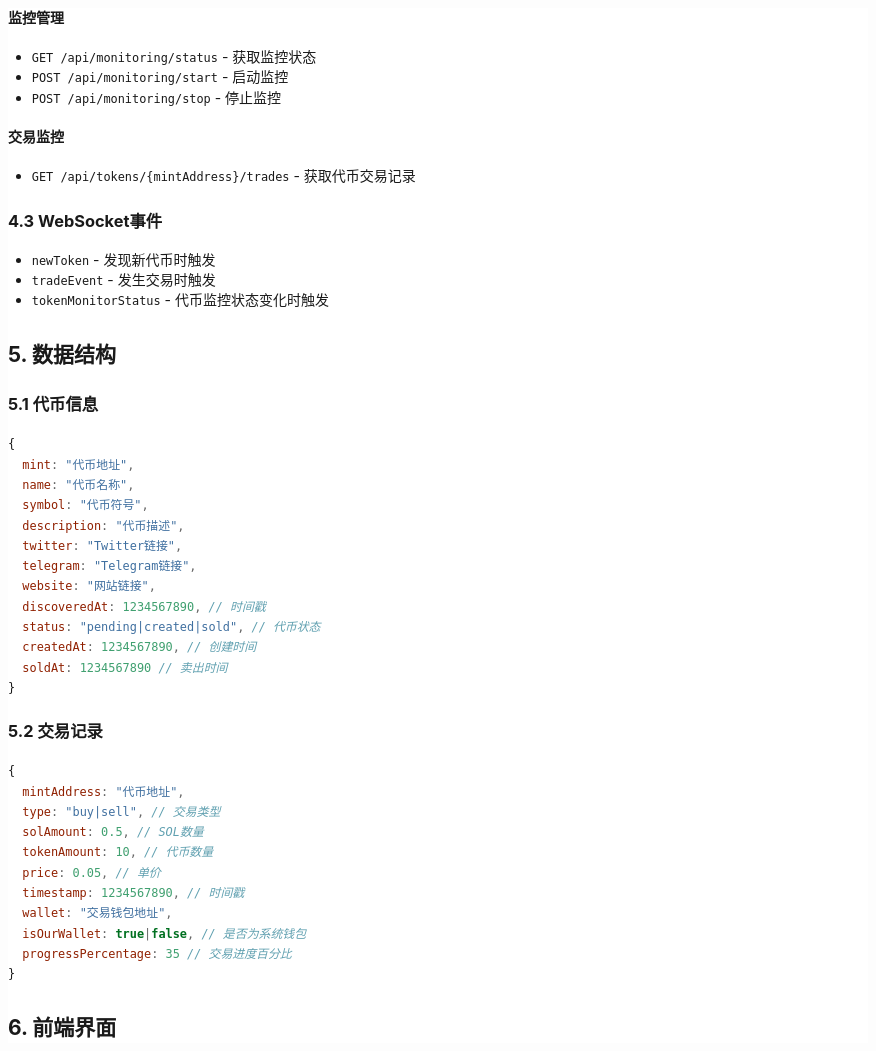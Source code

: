 #### 监控管理

- `GET /api/monitoring/status` - 获取监控状态
- `POST /api/monitoring/start` - 启动监控
- `POST /api/monitoring/stop` - 停止监控

#### 交易监控

- `GET /api/tokens/{mintAddress}/trades` - 获取代币交易记录

### 4.3 WebSocket事件

- `newToken` - 发现新代币时触发
- `tradeEvent` - 发生交易时触发
- `tokenMonitorStatus` - 代币监控状态变化时触发

## 5. 数据结构

### 5.1 代币信息

```javascript
{
  mint: "代币地址",
  name: "代币名称",
  symbol: "代币符号",
  description: "代币描述",
  twitter: "Twitter链接",
  telegram: "Telegram链接",
  website: "网站链接",
  discoveredAt: 1234567890, // 时间戳
  status: "pending|created|sold", // 代币状态
  createdAt: 1234567890, // 创建时间
  soldAt: 1234567890 // 卖出时间
}
```

### 5.2 交易记录

```javascript
{
  mintAddress: "代币地址",
  type: "buy|sell", // 交易类型
  solAmount: 0.5, // SOL数量
  tokenAmount: 10, // 代币数量
  price: 0.05, // 单价
  timestamp: 1234567890, // 时间戳
  wallet: "交易钱包地址",
  isOurWallet: true|false, // 是否为系统钱包
  progressPercentage: 35 // 交易进度百分比
}
```

## 6. 前端界面
